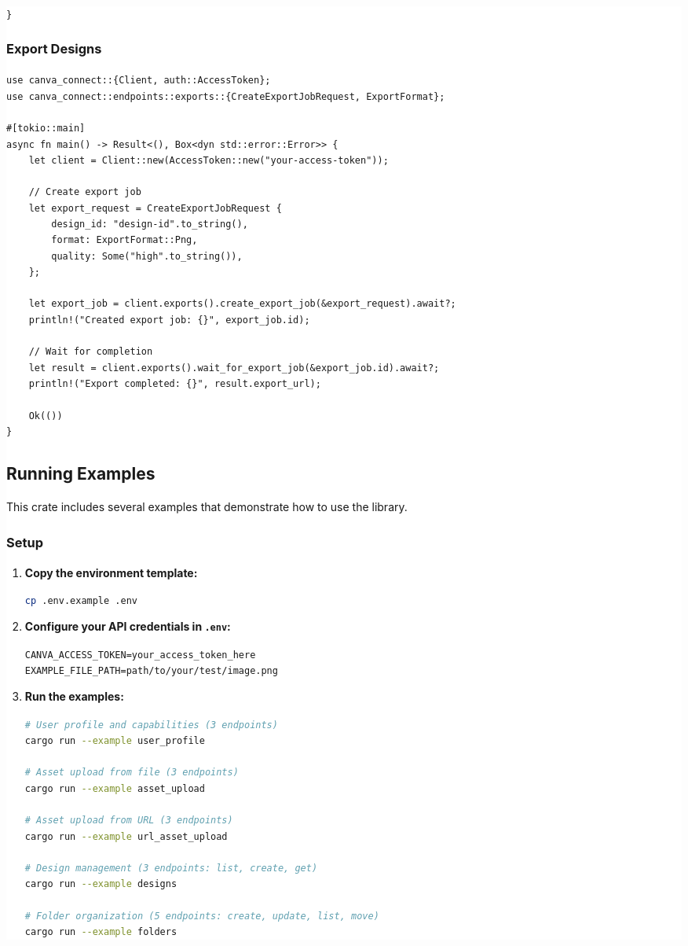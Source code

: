 ```rust,skt-connect,no_run
}
```

### Export Designs

```rust,skt-connect,no_run
use canva_connect::{Client, auth::AccessToken};
use canva_connect::endpoints::exports::{CreateExportJobRequest, ExportFormat};

#[tokio::main]
async fn main() -> Result<(), Box<dyn std::error::Error>> {
    let client = Client::new(AccessToken::new("your-access-token"));
    
    // Create export job
    let export_request = CreateExportJobRequest {
        design_id: "design-id".to_string(),
        format: ExportFormat::Png,
        quality: Some("high".to_string()),
    };
    
    let export_job = client.exports().create_export_job(&export_request).await?;
    println!("Created export job: {}", export_job.id);
    
    // Wait for completion
    let result = client.exports().wait_for_export_job(&export_job.id).await?;
    println!("Export completed: {}", result.export_url);
    
    Ok(())
}
```

## Running Examples

This crate includes several examples that demonstrate how to use the library.

### Setup

1. **Copy the environment template:**
   ```bash
   cp .env.example .env
   ```

2. **Configure your API credentials in `.env`:**
   ```env
   CANVA_ACCESS_TOKEN=your_access_token_here
   EXAMPLE_FILE_PATH=path/to/your/test/image.png
   ```

3. **Run the examples:**
   ```bash
   # User profile and capabilities (3 endpoints)
   cargo run --example user_profile
   
   # Asset upload from file (3 endpoints)
   cargo run --example asset_upload
   
   # Asset upload from URL (3 endpoints)
   cargo run --example url_asset_upload
   
   # Design management (3 endpoints: list, create, get)
   cargo run --example designs
   
   # Folder organization (5 endpoints: create, update, list, move)
   cargo run --example folders
   
   ```